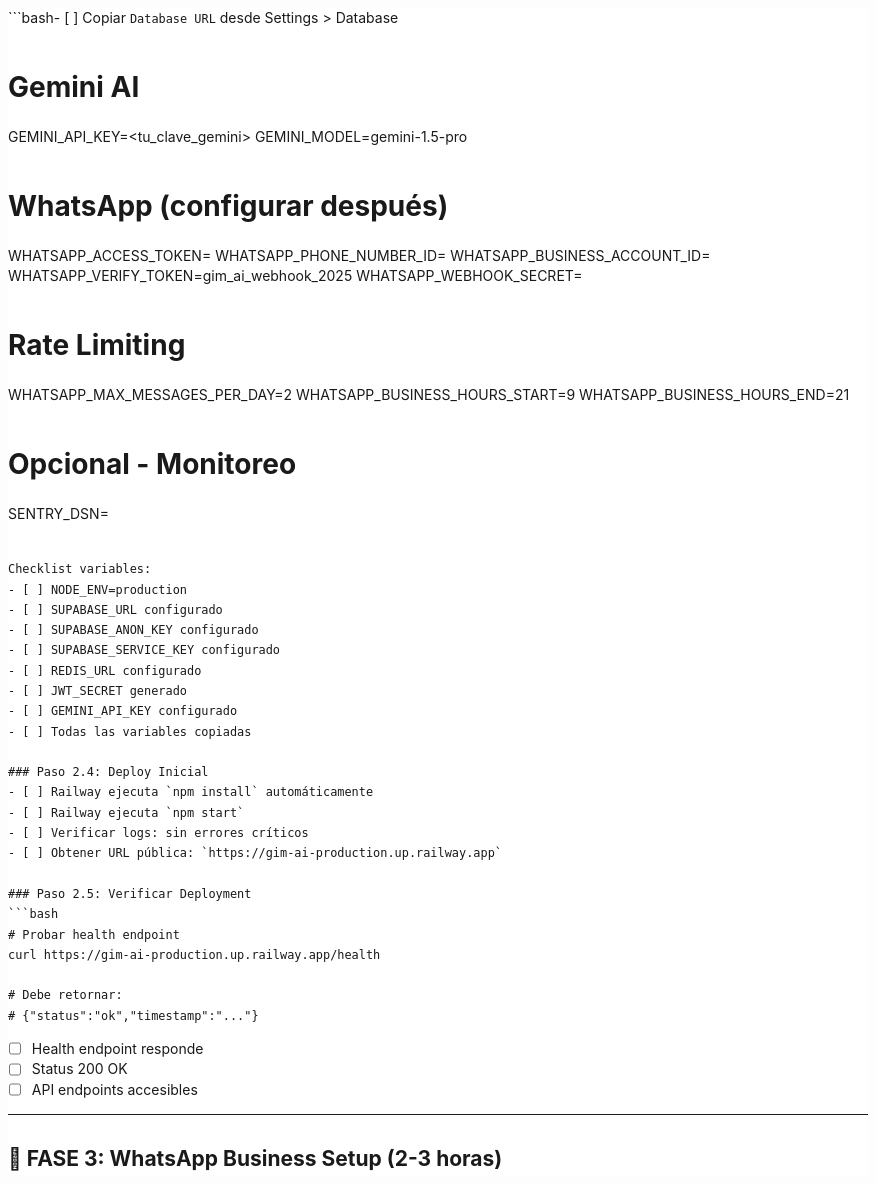 ```bash- [ ] Copiar `Database URL` desde Settings > Database
# Gemini AI
GEMINI_API_KEY=<tu_clave_gemini>
GEMINI_MODEL=gemini-1.5-pro

# WhatsApp (configurar después)
WHATSAPP_ACCESS_TOKEN=<pendiente>
WHATSAPP_PHONE_NUMBER_ID=<pendiente>
WHATSAPP_BUSINESS_ACCOUNT_ID=<pendiente>
WHATSAPP_VERIFY_TOKEN=gim_ai_webhook_2025
WHATSAPP_WEBHOOK_SECRET=<generar aleatorio>

# Rate Limiting
WHATSAPP_MAX_MESSAGES_PER_DAY=2
WHATSAPP_BUSINESS_HOURS_START=9
WHATSAPP_BUSINESS_HOURS_END=21

# Opcional - Monitoreo
SENTRY_DSN=<opcional>
```

Checklist variables:
- [ ] NODE_ENV=production
- [ ] SUPABASE_URL configurado
- [ ] SUPABASE_ANON_KEY configurado
- [ ] SUPABASE_SERVICE_KEY configurado
- [ ] REDIS_URL configurado
- [ ] JWT_SECRET generado
- [ ] GEMINI_API_KEY configurado
- [ ] Todas las variables copiadas

### Paso 2.4: Deploy Inicial
- [ ] Railway ejecuta `npm install` automáticamente
- [ ] Railway ejecuta `npm start`
- [ ] Verificar logs: sin errores críticos
- [ ] Obtener URL pública: `https://gim-ai-production.up.railway.app`

### Paso 2.5: Verificar Deployment
```bash
# Probar health endpoint
curl https://gim-ai-production.up.railway.app/health

# Debe retornar:
# {"status":"ok","timestamp":"..."}
```

- [ ] Health endpoint responde
- [ ] Status 200 OK
- [ ] API endpoints accesibles

---

## 📱 FASE 3: WhatsApp Business Setup (2-3 horas)

